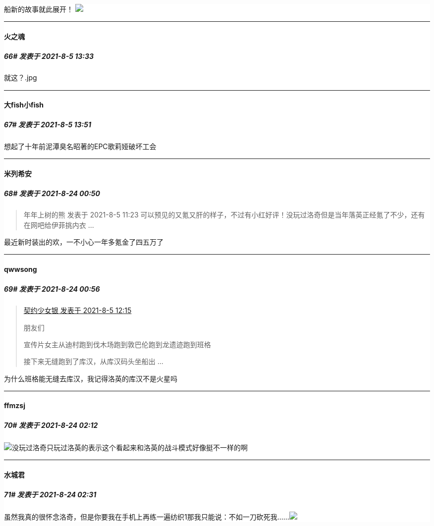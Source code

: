 船新的故事就此展开！
<img src="https://static.saraba1st.com/image/smiley/face2017/136.png" referrerpolicy="no-referrer">

*****

####  火之魂  
##### 66#       发表于 2021-8-5 13:33

就这？.jpg

*****

####  大fish小fish  
##### 67#       发表于 2021-8-5 13:51

想起了十年前泥潭臭名昭著的EPC歌莉娅破坏工会

*****

####  米列希安  
##### 68#       发表于 2021-8-24 00:50

<blockquote>年年上树的熊 发表于 2021-8-5 11:23
可以预见的又氪又肝的样子，不过有小红好评！没玩过洛奇但是当年落英正经氪了不少，还有在网吧给伊菲挑内衣 ...</blockquote>
最近新时装出的欢，一不小心一年多氪金了四五万了

*****

####  qwwsong  
##### 69#       发表于 2021-8-24 00:56

<blockquote><a href="httphttps://bbs.saraba1st.com/2b/forum.php?mod=redirect&amp;goto=findpost&amp;pid=52246893&amp;ptid=1791266" target="_blank">契约少女银 发表于 2021-8-5 12:15</a>

朋友们

宣传片女主从迪村跑到伐木场跑到敦巴伦跑到龙遗迹跑到班格

接下来无缝跑到了库汉，从库汉码头坐船出 ...</blockquote>
为什么班格能无缝去库汉，我记得洛英的库汉不是火星吗

*****

####  ffmzsj  
##### 70#       发表于 2021-8-24 02:12

<img src="https://static.saraba1st.com/image/smiley/face2017/001.png" referrerpolicy="no-referrer">没玩过洛奇只玩过洛英的表示这个看起来和洛英的战斗模式好像挺不一样的啊

*****

####  水城君  
##### 71#       发表于 2021-8-24 02:31

虽然我真的很怀念洛奇，但是你要我在手机上再练一遍纺织1那我只能说：不如一刀砍死我……<img src="https://static.saraba1st.com/image/smiley/face2017/067.png" referrerpolicy="no-referrer">
